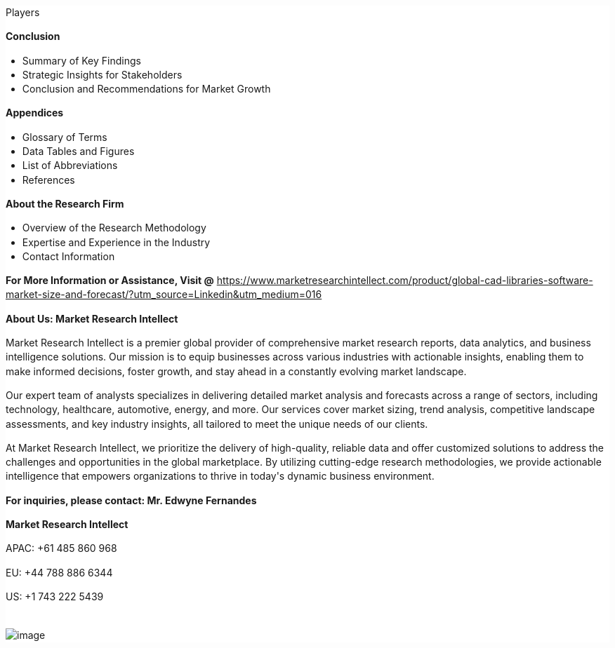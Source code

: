 Players</li></ul><p><strong>Conclusion</strong></p><ul><li>Summary of Key Findings</li><li>Strategic Insights for Stakeholders</li><li>Conclusion and Recommendations for Market Growth</li></ul><p><strong>Appendices</strong></p><ul><li>Glossary of Terms</li><li>Data Tables and Figures</li><li>List of Abbreviations</li><li>References</li></ul><p><strong>About the Research Firm</strong></p><ul><li>Overview of the Research Methodology</li><li>Expertise and Experience in the Industry</li><li>Contact Information</li></ul></div><div class="article-main__content" data-test-id="publishing-text-block"><p><span class="font-[700]"><strong>For More Information or Assistance, Visit @</strong>&nbsp;<a href="https://www.marketresearchintellect.com/product/global-cad-libraries-software-market-size-and-forecast/?utm_source=Linkedin&utm_medium=016">https://www.marketresearchintellect.com/product/global-cad-libraries-software-market-size-and-forecast/?utm_source=Linkedin&utm_medium=016</a></span></p><p><strong>About Us: Market Research Intellect</strong></p><p>Market Research Intellect is a premier global provider of comprehensive market research reports, data analytics, and business intelligence solutions. Our mission is to equip businesses across various industries with actionable insights, enabling them to make informed decisions, foster growth, and stay ahead in a constantly evolving market landscape.</p><p>Our expert team of analysts specializes in delivering detailed market analysis and forecasts across a range of sectors, including technology, healthcare, automotive, energy, and more. Our services cover market sizing, trend analysis, competitive landscape assessments, and key industry insights, all tailored to meet the unique needs of our clients.</p><p>At Market Research Intellect, we prioritize the delivery of high-quality, reliable data and offer customized solutions to address the challenges and opportunities in the global marketplace. By utilizing cutting-edge research methodologies, we provide actionable intelligence that empowers organizations to thrive in today's dynamic business environment.</p><p><strong>For inquiries, please contact: Mr. Edwyne Fernandes</strong></p><p><strong>Market Research Intellect</strong></p><p>APAC: +61 485 860 968</p><p>EU: +44 788 886 6344</p><p>US: +1 743 222 5439</p></div><div class="article-main__content" data-test-id="publishing-text-block">&nbsp;</div>
![image](https://github.com/user-attachments/assets/9fb14bcf-233c-47ad-a50a-89aac1d69e0a)
